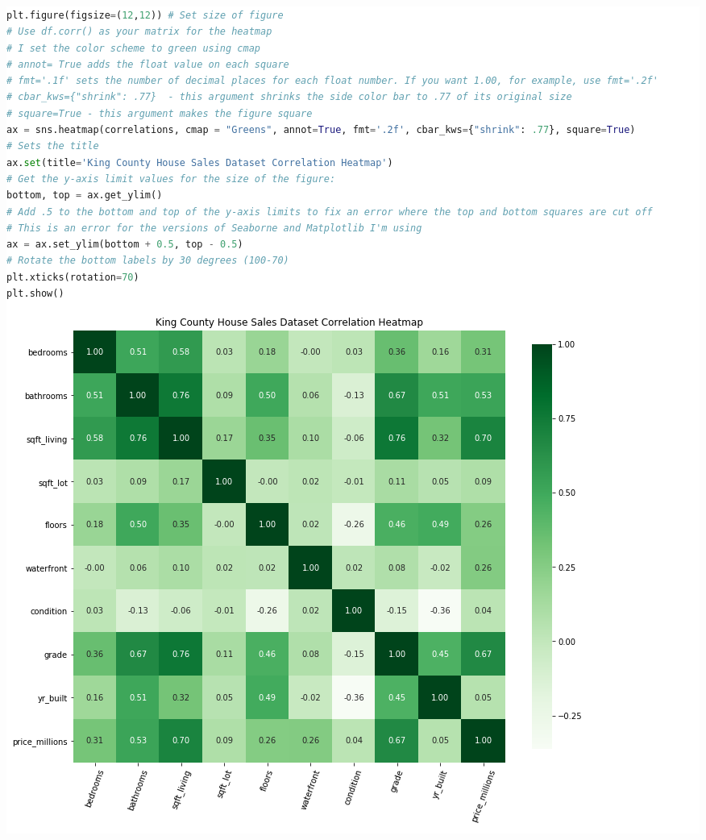 
```python
plt.figure(figsize=(12,12)) # Set size of figure
# Use df.corr() as your matrix for the heatmap
# I set the color scheme to green using cmap
# annot= True adds the float value on each square
# fmt='.1f' sets the number of decimal places for each float number. If you want 1.00, for example, use fmt='.2f'
# cbar_kws={"shrink": .77}  - this argument shrinks the side color bar to .77 of its original size
# square=True - this argument makes the figure square
ax = sns.heatmap(correlations, cmap = "Greens", annot=True, fmt='.2f', cbar_kws={"shrink": .77}, square=True)
# Sets the title
ax.set(title='King County House Sales Dataset Correlation Heatmap')
# Get the y-axis limit values for the size of the figure:
bottom, top = ax.get_ylim()
# Add .5 to the bottom and top of the y-axis limits to fix an error where the top and bottom squares are cut off
# This is an error for the versions of Seaborne and Matplotlib I'm using
ax = ax.set_ylim(bottom + 0.5, top - 0.5)
# Rotate the bottom labels by 30 degrees (100-70)
plt.xticks(rotation=70)
plt.show()

```


![png](student_files/student_37_0.png)
